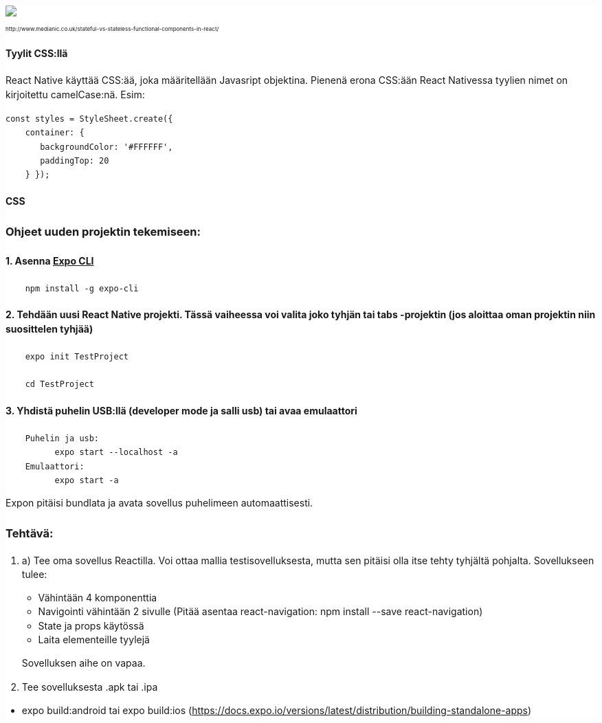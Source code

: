 
<img src="https://cms-assets.tutsplus.com/uploads/users/1795/posts/29541/image/Stateful-vs-Stateless-Component-Tutorial-Component-with-state.jpg" width="500px" />
<p style="font-size: 8px">http://www.medianic.co.uk/stateful-vs-stateless-functional-components-in-react/</p>

<h4 id="styles"> Tyylit CSS:llä </h4>

<p>React Native käyttää CSS:ää, joka määritellään Javasript objektina. Pienenä erona CSS:ään React Nativessa tyylien nimet on kirjoitettu camelCase:nä. Esim: </p>

    const styles = StyleSheet.create({
        container: { 
           backgroundColor: '#FFFFFF',
           paddingTop: 20
        } });
   
<h4 id="styles"> CSS </h4>

<h3 id="asennus"> Ohjeet uuden projektin tekemiseen: </h3>

<h4>1. Asenna <a href="https://expo.io/">Expo CLI</a></h4>

        npm install -g expo-cli

<h4>2. Tehdään uusi React Native projekti. Tässä vaiheessa voi valita joko tyhjän tai tabs -projektin (jos aloittaa oman projektin niin suosittelen tyhjää) </h4>

        expo init TestProject

        cd TestProject
        

<h4>3. Yhdistä puhelin USB:llä (developer mode ja salli usb) tai avaa emulaattori </h4>

        Puhelin ja usb: 
              expo start --localhost -a
        Emulaattori: 
              expo start -a 
            
  Expon pitäisi bundlata ja avata sovellus puhelimeen automaattisesti.  

<h3 id="teht">Tehtävä: </h3>

1. a) Tee oma sovellus Reactilla. Voi ottaa mallia testisovelluksesta, mutta sen pitäisi olla itse tehty tyhjältä pohjalta. Sovellukseen tulee: 
    - Vähintään 4 komponenttia 
    - Navigointi vähintään 2 sivulle (Pitää asentaa react-navigation: npm install --save react-navigation) 
    - State ja props käytössä 
    - Laita elementeille tyylejä
    
   Sovelluksen aihe on vapaa.
   
2. Tee sovelluksesta .apk tai .ipa
  - expo build:android tai expo build:ios (https://docs.expo.io/versions/latest/distribution/building-standalone-apps)

</body>

</html>
